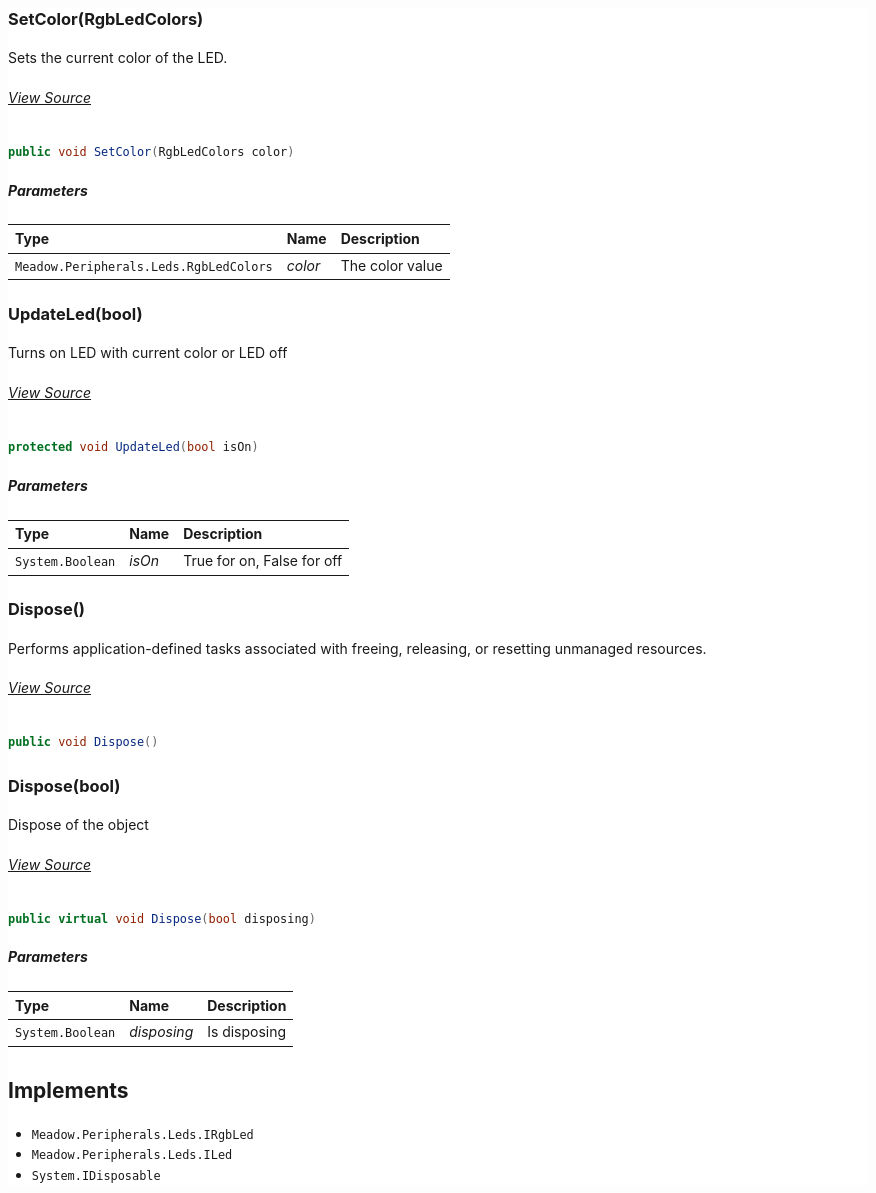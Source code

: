 ### SetColor(RgbLedColors)
Sets the current color of the LED.
###### [View Source](https://github.com/WildernessLabs/Meadow.Foundation.git/blob/develop/Source/Meadow.Foundation.Core/Leds/RgbLed.cs#L93)
```csharp title="Declaration"
public void SetColor(RgbLedColors color)
```

##### Parameters

| Type | Name | Description |
|:--- |:--- |:--- |
| `Meadow.Peripherals.Leds.RgbLedColors` | *color* | The color value |

### UpdateLed(bool)
Turns on LED with current color or LED off
###### [View Source](https://github.com/WildernessLabs/Meadow.Foundation.git/blob/develop/Source/Meadow.Foundation.Core/Leds/RgbLed.cs#L104)
```csharp title="Declaration"
protected void UpdateLed(bool isOn)
```

##### Parameters

| Type | Name | Description |
|:--- |:--- |:--- |
| `System.Boolean` | *isOn* | True for on, False for off |

### Dispose()
Performs application-defined tasks associated with freeing, releasing, or resetting unmanaged resources.
###### [View Source](https://github.com/WildernessLabs/Meadow.Foundation.git/blob/develop/Source/Meadow.Foundation.Core/Leds/RgbLed.cs#L158)
```csharp title="Declaration"
public void Dispose()
```
### Dispose(bool)
Dispose of the object
###### [View Source](https://github.com/WildernessLabs/Meadow.Foundation.git/blob/develop/Source/Meadow.Foundation.Core/Leds/RgbLed.cs#L168)
```csharp title="Declaration"
public virtual void Dispose(bool disposing)
```

##### Parameters

| Type | Name | Description |
|:--- |:--- |:--- |
| `System.Boolean` | *disposing* | Is disposing |


## Implements

* `Meadow.Peripherals.Leds.IRgbLed`
* `Meadow.Peripherals.Leds.ILed`
* `System.IDisposable`
